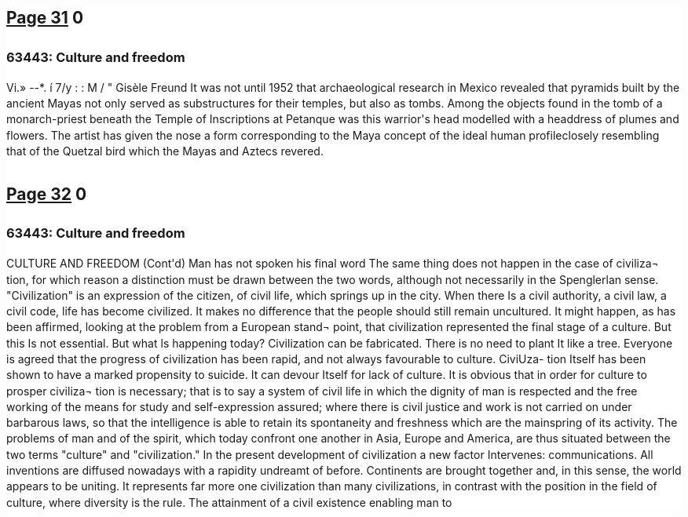 ## [Page 31](https://demo.humlab.umu.se/courier/063446engo.pdf#page=31) 0

### 63443: Culture and freedom

Vi.»
--*. í
7/y
: :
M
/
" Gisèle Freund
It was not until 1952 that archaeological research in Mexico revealed that pyramids built
by the ancient Mayas not only served as substructures for their temples, but also as tombs.
Among the objects found in the tomb of a monarch-priest beneath the Temple of Inscriptions
at Petanque was this warrior's head modelled with a headdress of plumes and flowers.
The artist has given the nose a form corresponding to the Maya concept of the ideal human
profileclosely resembling that of the Quetzal bird which the Mayas and Aztecs revered.

## [Page 32](https://demo.humlab.umu.se/courier/063446engo.pdf#page=32) 0

### 63443: Culture and freedom

CULTURE AND FREEDOM (Cont'd)
Man has not spoken his final word
The same thing does not happen in the case of civiliza¬
tion, for which reason a distinction must be drawn between
the two words, although not necessarily in the Spenglerlan
sense. "Civilization" is an expression of the citizen, of
civil life, which springs up in the city. When there Is a
civil authority, a civil law, a civil code, life has become
civilized. It makes no difference that the people should
still remain uncultured. It might happen, as has been
affirmed, looking at the problem from a European stand¬
point, that civilization represented the final stage of a
culture. But this Is not essential.
But what ls happening today? Civilization can be
fabricated. There is no need to plant It like a tree.
Everyone is agreed that the progress of civilization has
been rapid, and not always favourable to culture. CiviUza-
tion Itself has been shown to have a marked propensity
to suicide. It can devour Itself for lack of culture.
It is obvious that in order for culture to prosper civiliza¬
tion is necessary; that is to say a system of civil life in
which the dignity of man is respected and the free
working of the means for study and self-expression
assured; where there is civil justice and work is not
carried on under barbarous laws, so that the intelligence
is able to retain its spontaneity and freshness which are
the mainspring of its activity. The problems of man and
of the spirit, which today confront one another in Asia,
Europe and America, are thus situated between the two
terms "culture" and "civilization."
In the present development of civilization a new factor
Intervenes: communications. All inventions are diffused
nowadays with a rapidity undreamt of before. Continents
are brought together and, in this sense, the
world appears to be uniting. It represents far more one
civilization than many civilizations, in contrast with the
position in the field of culture, where diversity is the rule.
The attainment of a civil existence enabling man to